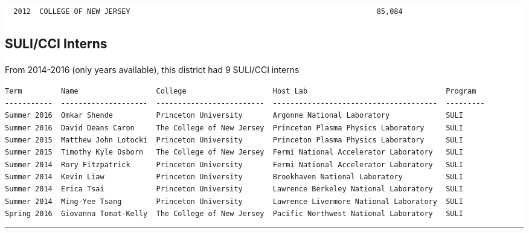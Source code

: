 ```
  2012  COLLEGE OF NEW JERSEY                                                         85,084
```
## SULI/CCI Interns
From 2014-2016 (only years available), this district had 9 SULI/CCI interns
```
Term         Name                  College                    Host Lab                                Program
-----------  --------------------  -------------------------  --------------------------------------  ---------
Summer 2016  Omkar Shende          Princeton University       Argonne National Laboratory             SULI
Summer 2016  David Deans Caron     The College of New Jersey  Princeton Plasma Physics Laboratory     SULI
Summer 2015  Matthew John Lotocki  Princeton University       Princeton Plasma Physics Laboratory     SULI
Summer 2015  Timothy Kyle Osborn   The College of New Jersey  Fermi National Accelerator Laboratory   SULI
Summer 2014  Rory Fitzpatrick      Princeton University       Fermi National Accelerator Laboratory   SULI
Summer 2014  Kevin Liaw            Princeton University       Brookhaven National Laboratory          SULI
Summer 2014  Erica Tsai            Princeton University       Lawrence Berkeley National Laboratory   SULI
Summer 2014  Ming-Yee Tsang        Princeton University       Lawrence Livermore National Laboratory  SULI
Spring 2016  Giovanna Tomat-Kelly  The College of New Jersey  Pacific Northwest National Laboratory   SULI
```
---
